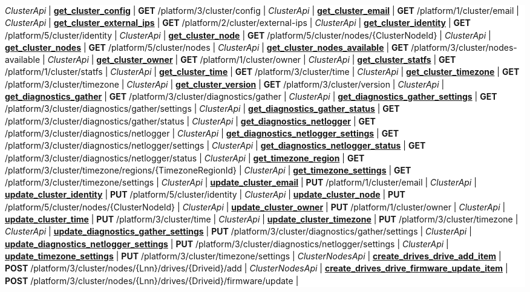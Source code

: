 *ClusterApi* | [**get_cluster_config**](docs/ClusterApi.md#get_cluster_config) | **GET** /platform/3/cluster/config | 
*ClusterApi* | [**get_cluster_email**](docs/ClusterApi.md#get_cluster_email) | **GET** /platform/1/cluster/email | 
*ClusterApi* | [**get_cluster_external_ips**](docs/ClusterApi.md#get_cluster_external_ips) | **GET** /platform/2/cluster/external-ips | 
*ClusterApi* | [**get_cluster_identity**](docs/ClusterApi.md#get_cluster_identity) | **GET** /platform/5/cluster/identity | 
*ClusterApi* | [**get_cluster_node**](docs/ClusterApi.md#get_cluster_node) | **GET** /platform/5/cluster/nodes/{ClusterNodeId} | 
*ClusterApi* | [**get_cluster_nodes**](docs/ClusterApi.md#get_cluster_nodes) | **GET** /platform/5/cluster/nodes | 
*ClusterApi* | [**get_cluster_nodes_available**](docs/ClusterApi.md#get_cluster_nodes_available) | **GET** /platform/3/cluster/nodes-available | 
*ClusterApi* | [**get_cluster_owner**](docs/ClusterApi.md#get_cluster_owner) | **GET** /platform/1/cluster/owner | 
*ClusterApi* | [**get_cluster_statfs**](docs/ClusterApi.md#get_cluster_statfs) | **GET** /platform/1/cluster/statfs | 
*ClusterApi* | [**get_cluster_time**](docs/ClusterApi.md#get_cluster_time) | **GET** /platform/3/cluster/time | 
*ClusterApi* | [**get_cluster_timezone**](docs/ClusterApi.md#get_cluster_timezone) | **GET** /platform/3/cluster/timezone | 
*ClusterApi* | [**get_cluster_version**](docs/ClusterApi.md#get_cluster_version) | **GET** /platform/3/cluster/version | 
*ClusterApi* | [**get_diagnostics_gather**](docs/ClusterApi.md#get_diagnostics_gather) | **GET** /platform/3/cluster/diagnostics/gather | 
*ClusterApi* | [**get_diagnostics_gather_settings**](docs/ClusterApi.md#get_diagnostics_gather_settings) | **GET** /platform/3/cluster/diagnostics/gather/settings | 
*ClusterApi* | [**get_diagnostics_gather_status**](docs/ClusterApi.md#get_diagnostics_gather_status) | **GET** /platform/3/cluster/diagnostics/gather/status | 
*ClusterApi* | [**get_diagnostics_netlogger**](docs/ClusterApi.md#get_diagnostics_netlogger) | **GET** /platform/3/cluster/diagnostics/netlogger | 
*ClusterApi* | [**get_diagnostics_netlogger_settings**](docs/ClusterApi.md#get_diagnostics_netlogger_settings) | **GET** /platform/3/cluster/diagnostics/netlogger/settings | 
*ClusterApi* | [**get_diagnostics_netlogger_status**](docs/ClusterApi.md#get_diagnostics_netlogger_status) | **GET** /platform/3/cluster/diagnostics/netlogger/status | 
*ClusterApi* | [**get_timezone_region**](docs/ClusterApi.md#get_timezone_region) | **GET** /platform/3/cluster/timezone/regions/{TimezoneRegionId} | 
*ClusterApi* | [**get_timezone_settings**](docs/ClusterApi.md#get_timezone_settings) | **GET** /platform/3/cluster/timezone/settings | 
*ClusterApi* | [**update_cluster_email**](docs/ClusterApi.md#update_cluster_email) | **PUT** /platform/1/cluster/email | 
*ClusterApi* | [**update_cluster_identity**](docs/ClusterApi.md#update_cluster_identity) | **PUT** /platform/5/cluster/identity | 
*ClusterApi* | [**update_cluster_node**](docs/ClusterApi.md#update_cluster_node) | **PUT** /platform/5/cluster/nodes/{ClusterNodeId} | 
*ClusterApi* | [**update_cluster_owner**](docs/ClusterApi.md#update_cluster_owner) | **PUT** /platform/1/cluster/owner | 
*ClusterApi* | [**update_cluster_time**](docs/ClusterApi.md#update_cluster_time) | **PUT** /platform/3/cluster/time | 
*ClusterApi* | [**update_cluster_timezone**](docs/ClusterApi.md#update_cluster_timezone) | **PUT** /platform/3/cluster/timezone | 
*ClusterApi* | [**update_diagnostics_gather_settings**](docs/ClusterApi.md#update_diagnostics_gather_settings) | **PUT** /platform/3/cluster/diagnostics/gather/settings | 
*ClusterApi* | [**update_diagnostics_netlogger_settings**](docs/ClusterApi.md#update_diagnostics_netlogger_settings) | **PUT** /platform/3/cluster/diagnostics/netlogger/settings | 
*ClusterApi* | [**update_timezone_settings**](docs/ClusterApi.md#update_timezone_settings) | **PUT** /platform/3/cluster/timezone/settings | 
*ClusterNodesApi* | [**create_drives_drive_add_item**](docs/ClusterNodesApi.md#create_drives_drive_add_item) | **POST** /platform/3/cluster/nodes/{Lnn}/drives/{Driveid}/add | 
*ClusterNodesApi* | [**create_drives_drive_firmware_update_item**](docs/ClusterNodesApi.md#create_drives_drive_firmware_update_item) | **POST** /platform/3/cluster/nodes/{Lnn}/drives/{Driveid}/firmware/update | 